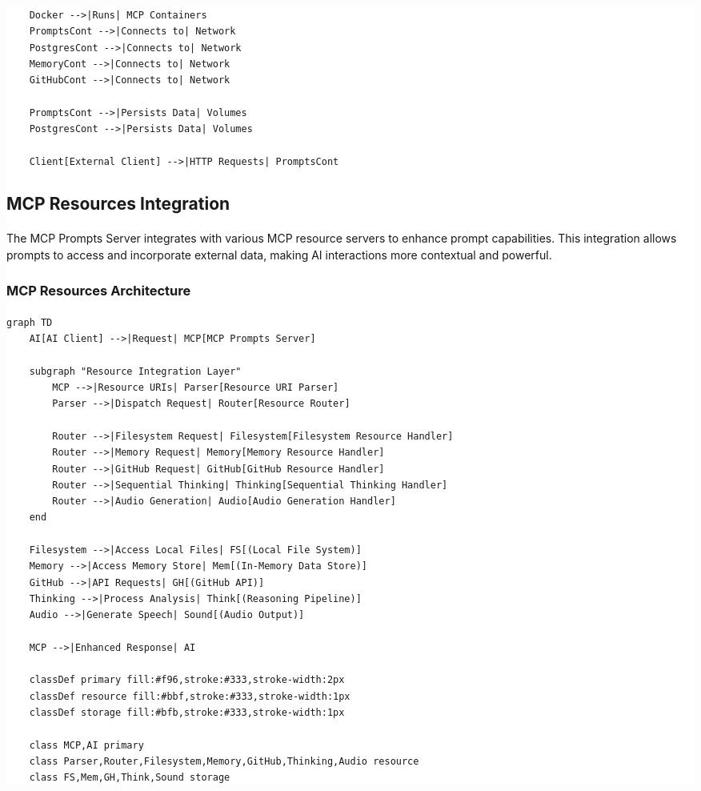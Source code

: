 ```mermaid
    Docker -->|Runs| MCP Containers
    PromptsCont -->|Connects to| Network
    PostgresCont -->|Connects to| Network
    MemoryCont -->|Connects to| Network
    GitHubCont -->|Connects to| Network
    
    PromptsCont -->|Persists Data| Volumes
    PostgresCont -->|Persists Data| Volumes
    
    Client[External Client] -->|HTTP Requests| PromptsCont
```

## MCP Resources Integration

The MCP Prompts Server integrates with various MCP resource servers to enhance prompt capabilities. This integration allows prompts to access and incorporate external data, making AI interactions more contextual and powerful.

### MCP Resources Architecture

```mermaid
graph TD
    AI[AI Client] -->|Request| MCP[MCP Prompts Server]
    
    subgraph "Resource Integration Layer"
        MCP -->|Resource URIs| Parser[Resource URI Parser]
        Parser -->|Dispatch Request| Router[Resource Router]
        
        Router -->|Filesystem Request| Filesystem[Filesystem Resource Handler]
        Router -->|Memory Request| Memory[Memory Resource Handler]
        Router -->|GitHub Request| GitHub[GitHub Resource Handler]
        Router -->|Sequential Thinking| Thinking[Sequential Thinking Handler]
        Router -->|Audio Generation| Audio[Audio Generation Handler]
    end
    
    Filesystem -->|Access Local Files| FS[(Local File System)]
    Memory -->|Access Memory Store| Mem[(In-Memory Data Store)]
    GitHub -->|API Requests| GH[(GitHub API)]
    Thinking -->|Process Analysis| Think[(Reasoning Pipeline)]
    Audio -->|Generate Speech| Sound[(Audio Output)]
    
    MCP -->|Enhanced Response| AI
    
    classDef primary fill:#f96,stroke:#333,stroke-width:2px
    classDef resource fill:#bbf,stroke:#333,stroke-width:1px
    classDef storage fill:#bfb,stroke:#333,stroke-width:1px
    
    class MCP,AI primary
    class Parser,Router,Filesystem,Memory,GitHub,Thinking,Audio resource
    class FS,Mem,GH,Think,Sound storage
```

